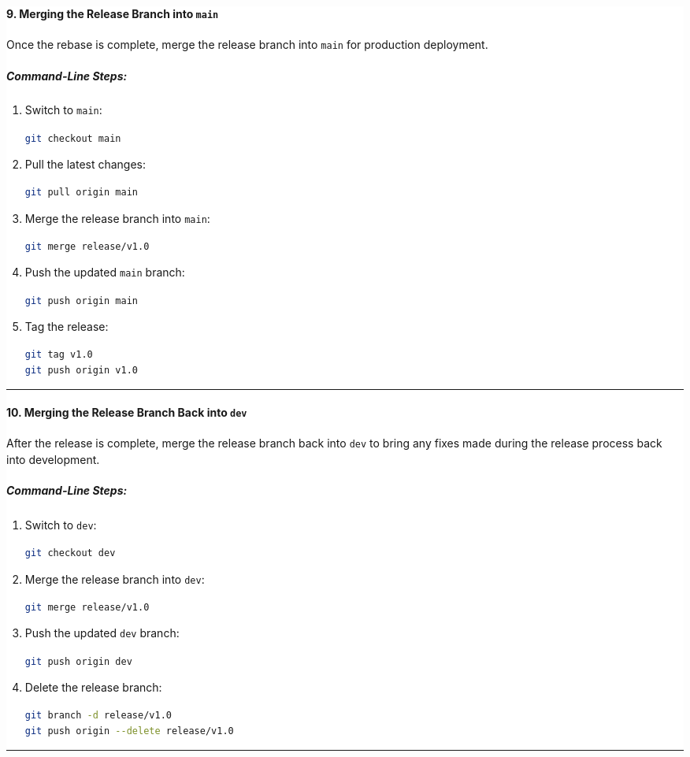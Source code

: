 
#### **9. Merging the Release Branch into `main`**

Once the rebase is complete, merge the release branch into `main` for production deployment.

##### **Command-Line Steps**:

1. Switch to `main`:

   ```bash
   git checkout main
   ```

2. Pull the latest changes:

   ```bash
   git pull origin main
   ```

3. Merge the release branch into `main`:

   ```bash
   git merge release/v1.0
   ```

4. Push the updated `main` branch:

   ```bash
   git push origin main
   ```

5. Tag the release:
   ```bash
   git tag v1.0
   git push origin v1.0
   ```

---

#### **10. Merging the Release Branch Back into `dev`**

After the release is complete, merge the release branch back into `dev` to bring any fixes made during the release process back into development.

##### **Command-Line Steps**:

1. Switch to `dev`:

   ```bash
   git checkout dev
   ```

2. Merge the release branch into `dev`:

   ```bash
   git merge release/v1.0
   ```

3. Push the updated `dev` branch:

   ```bash
   git push origin dev
   ```

4. Delete the release branch:
   ```bash
   git branch -d release/v1.0
   git push origin --delete release/v1.0
   ```

---
